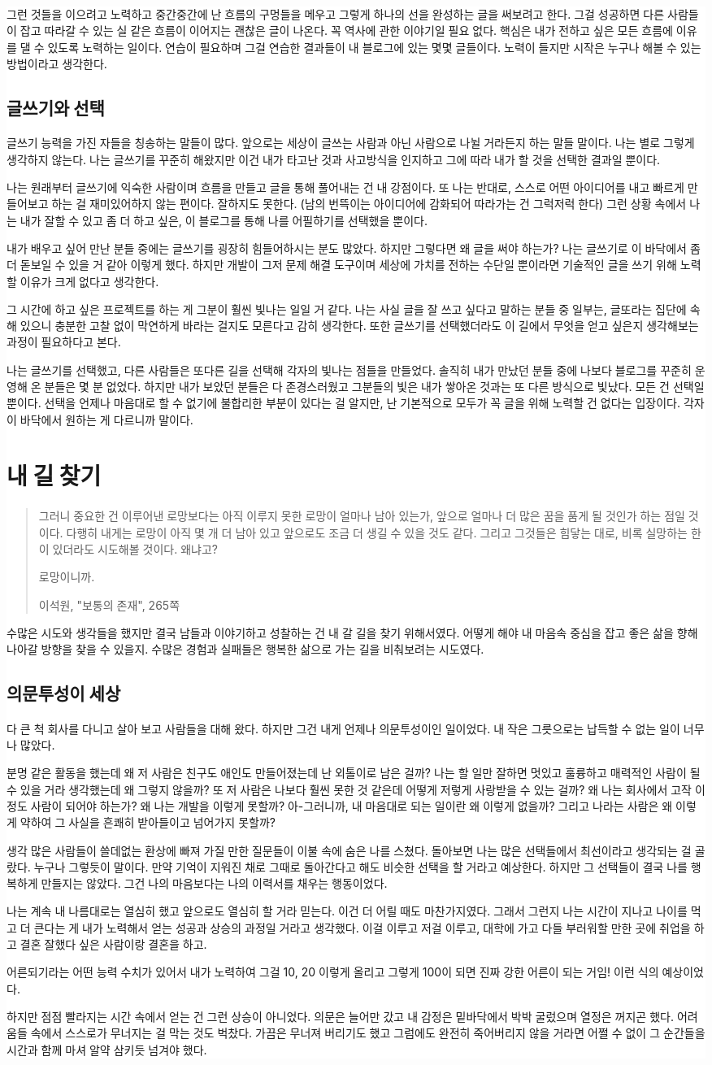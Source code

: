 그런 것들을 이으려고 노력하고 중간중간에 난 흐름의 구멍들을 메우고 그렇게 하나의 선을 완성하는 글을 써보려고 한다. 그걸 성공하면 다른 사람들이 잡고 따라갈 수 있는 실 같은 흐름이 이어지는 괜찮은 글이 나온다. 꼭 역사에 관한 이야기일 필요 없다. 핵심은 내가 전하고 싶은 모든 흐름에 이유를 댈 수 있도록 노력하는 일이다. 연습이 필요하며 그걸 연습한 결과들이 내 블로그에 있는 몇몇 글들이다. 노력이 들지만 시작은 누구나 해볼 수 있는 방법이라고 생각한다.

## 글쓰기와 선택

글쓰기 능력을 가진 자들을 칭송하는 말들이 많다. 앞으로는 세상이 글쓰는 사람과 아닌 사람으로 나뉠 거라든지 하는 말들 말이다. 나는 별로 그렇게 생각하지 않는다. 나는 글쓰기를 꾸준히 해왔지만 이건 내가 타고난 것과 사고방식을 인지하고 그에 따라 내가 할 것을 선택한 결과일 뿐이다.

나는 원래부터 글쓰기에 익숙한 사람이며 흐름을 만들고 글을 통해 풀어내는 건 내 강점이다. 또 나는 반대로, 스스로 어떤 아이디어를 내고 빠르게 만들어보고 하는 걸 재미있어하지 않는 편이다. 잘하지도 못한다. (남의 번뜩이는 아이디어에 감화되어 따라가는 건 그럭저럭 한다) 그런 상황 속에서 나는 내가 잘할 수 있고 좀 더 하고 싶은, 이 블로그를 통해 나를 어필하기를 선택했을 뿐이다.

내가 배우고 싶어 만난 분들 중에는 글쓰기를 굉장히 힘들어하시는 분도 많았다. 하지만 그렇다면 왜 글을 써야 하는가? 나는 글쓰기로 이 바닥에서 좀 더 돋보일 수 있을 거 같아 이렇게 했다. 하지만 개발이 그저 문제 해결 도구이며 세상에 가치를 전하는 수단일 뿐이라면 기술적인 글을 쓰기 위해 노력할 이유가 크게 없다고 생각한다.

그 시간에 하고 싶은 프로젝트를 하는 게 그분이 훨씬 빛나는 일일 거 같다. 나는 사실 글을 잘 쓰고 싶다고 말하는 분들 중 일부는, 글또라는 집단에 속해 있으니 충분한 고찰 없이 막연하게 바라는 걸지도 모른다고 감히 생각한다. 또한 글쓰기를 선택했더라도 이 길에서 무엇을 얻고 싶은지 생각해보는 과정이 필요하다고 본다.

나는 글쓰기를 선택했고, 다른 사람들은 또다른 길을 선택해 각자의 빛나는 점들을 만들었다. 솔직히 내가 만났던 분들 중에 나보다 블로그를 꾸준히 운영해 온 분들은 몇 분 없었다. 하지만 내가 보았던 분들은 다 존경스러웠고 그분들의 빛은 내가 쌓아온 것과는 또 다른 방식으로 빛났다. 모든 건 선택일 뿐이다. 선택을 언제나 마음대로 할 수 없기에 불합리한 부분이 있다는 걸 알지만, 난 기본적으로 모두가 꼭 글을 위해 노력할 건 없다는 입장이다. 각자 이 바닥에서 원하는 게 다르니까 말이다.

# 내 길 찾기

> 그러니 중요한 건 이루어낸 로망보다는 아직 이루지 못한 로망이 얼마나 남아 있는가, 앞으로 얼마나 더 많은 꿈을 품게 될 것인가 하는 점일 것이다. 다행히 내게는 로망이 아직 몇 개 더 남아 있고 앞으로도 조금 더 생길 수 있을 것도 같다. 그리고 그것들은 힘닿는 대로, 비록 실망하는 한이 있더라도 시도해볼 것이다. 왜냐고?
>
> 로망이니까.
>
> 이석원, "보통의 존재", 265쪽

수많은 시도와 생각들을 했지만 결국 남들과 이야기하고 성찰하는 건 내 갈 길을 찾기 위해서였다. 어떻게 해야 내 마음속 중심을 잡고 좋은 삶을 향해 나아갈 방향을 찾을 수 있을지. 수많은 경험과 실패들은 행복한 삶으로 가는 길을 비춰보려는 시도였다.

## 의문투성이 세상

다 큰 척 회사를 다니고 살아 보고 사람들을 대해 왔다. 하지만 그건 내게 언제나 의문투성이인 일이었다. 내 작은 그릇으로는 납득할 수 없는 일이 너무나 많았다.

분명 같은 활동을 했는데 왜 저 사람은 친구도 애인도 만들어졌는데 난 외톨이로 남은 걸까? 나는 할 일만 잘하면 멋있고 훌륭하고 매력적인 사람이 될 수 있을 거라 생각했는데 왜 그렇지 않을까? 또 저 사람은 나보다 훨씬 못한 것 같은데 어떻게 저렇게 사랑받을 수 있는 걸까? 왜 나는 회사에서 고작 이 정도 사람이 되어야 하는가? 왜 나는 개발을 이렇게 못할까? 아-그러니까, 내 마음대로 되는 일이란 왜 이렇게 없을까? 그리고 나라는 사람은 왜 이렇게 약하여 그 사실을 흔쾌히 받아들이고 넘어가지 못할까?

생각 많은 사람들이 쓸데없는 환상에 빠져 가질 만한 질문들이 이불 속에 숨은 나를 스쳤다. 돌아보면 나는 많은 선택들에서 최선이라고 생각되는 걸 골랐다. 누구나 그렇듯이 말이다. 만약 기억이 지워진 채로 그때로 돌아간다고 해도 비슷한 선택을 할 거라고 예상한다. 하지만 그 선택들이 결국 나를 행복하게 만들지는 않았다. 그건 나의 마음보다는 나의 이력서를 채우는 행동이었다.

나는 계속 내 나름대로는 열심히 했고 앞으로도 열심히 할 거라 믿는다. 이건 더 어릴 때도 마찬가지였다. 그래서 그런지 나는 시간이 지나고 나이를 먹고 더 큰다는 게 내가 노력해서 얻는 성공과 상승의 과정일 거라고 생각했다. 이걸 이루고 저걸 이루고, 대학에 가고 다들 부러워할 만한 곳에 취업을 하고 결혼 잘했다 싶은 사람이랑 결혼을 하고.

어른되기라는 어떤 능력 수치가 있어서 내가 노력하여 그걸 10, 20 이렇게 올리고 그렇게 100이 되면 진짜 강한 어른이 되는 거임! 이런 식의 예상이었다.

하지만 점점 빨라지는 시간 속에서 얻는 건 그런 상승이 아니었다. 의문은 늘어만 갔고 내 감정은 밑바닥에서 박박 굴렀으며 열정은 꺼지곤 했다. 어려움들 속에서 스스로가 무너지는 걸 막는 것도 벅찼다. 가끔은 무너져 버리기도 했고 그럼에도 완전히 죽어버리지 않을 거라면 어쩔 수 없이 그 순간들을 시간과 함께 마셔 알약 삼키듯 넘겨야 했다.
